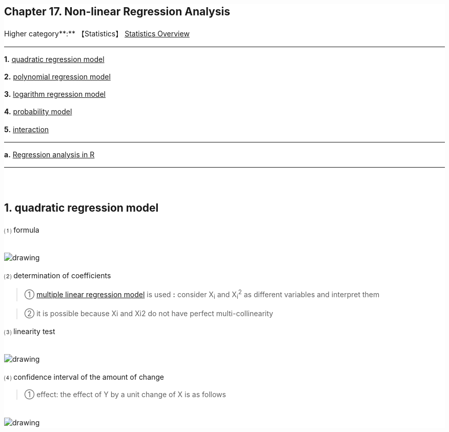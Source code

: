 ## **Chapter 17. Non-linear Regression Analysis** 

Higher category**:** 【Statistics】 [Statistics Overview](https://jb243.github.io/pages/1641)

---

**1.** [quadratic regression model](#1-quadratic-regression-model)

**2.** [polynomial regression model](#2-polynomial-regression-model)

**3.** [logarithm regression model](#3-logarithm-regression-model)

**4.** [probability model](#4-probability-model-the-case-of-dependent-variable-being-a-binary-variable)

**5.** [interaction](#5-interaction)

---

**a.** [Regression analysis in R](https://jb243.github.io/pages/1754)

---

<br>

## **1. quadratic regression model** 

⑴ formula 

<br>

<img src="https://img1.daumcdn.net/thumb/R1280x0/?scode=mtistory2&fname=https://blog.kakaocdn.net/dn/bwg7vV/btruBbqC3Rt/eIwvk2GCPy4OuGQcabqbg1/img.png" alt="drawing" />

<br>

⑵ determination of coefficients 

> ① [multiple linear regression model](https://jb243.github.io/pages/1632#3-multiple-linear-regression-model) is used **:** consider X<sub>i</sub> and X<sub>i</sub><sup>2</sup> as different variables and interpret them 

> ② it is possible because Xi and Xi2 do not have perfect multi-collinearity

⑶ linearity test 

<br>

<img src="https://img1.daumcdn.net/thumb/R1280x0/?scode=mtistory2&fname=https://blog.kakaocdn.net/dn/dA2F5C/btruxjXetVJ/dLALbce9aNOWKuVDBL9CPk/img.png" alt="drawing" />

<br>

⑷ confidence interval of the amount of change 

> ① effect: the effect of Y by a unit change of X is as follows 

<br>

<img src="https://img1.daumcdn.net/thumb/R1280x0/?scode=mtistory2&fname=https://blog.kakaocdn.net/dn/wQ1tl/btruxjv8pRL/LMlpCVABkMdWs2ock9WoQk/img.png" alt="drawing" />
